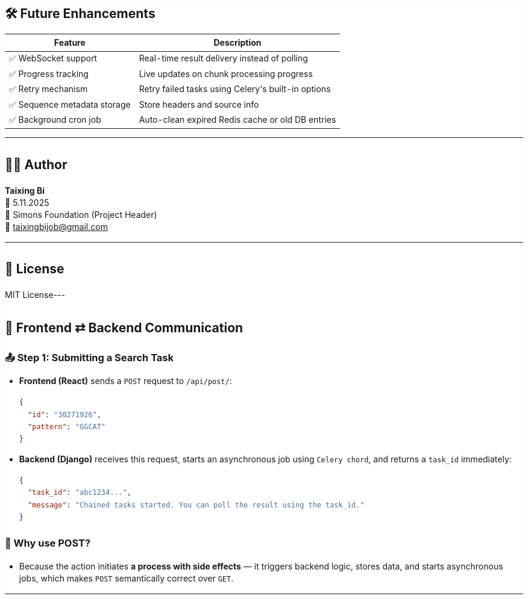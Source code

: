 
## 🛠️ Future Enhancements

| Feature                        | Description                                          |
|-------------------------------|------------------------------------------------------|
| ✅ WebSocket support           | Real-time result delivery instead of polling        |
| ✅ Progress tracking           | Live updates on chunk processing progress           |
| ✅ Retry mechanism             | Retry failed tasks using Celery's built-in options  |
| ✅ Sequence metadata storage   | Store headers and source info                       |
| ✅ Background cron job         | Auto-clean expired Redis cache or old DB entries    |

---

## 👨‍💻 Author

**Taixing Bi**  
📅 5.11.2025  
🔬 Simons Foundation (Project Header)  
📧 taixingbijob@gmail.com

---

## 📄 License

MIT License---

## 🔄 Frontend ⇄ Backend Communication

### 📤 Step 1: Submitting a Search Task

- **Frontend (React)** sends a `POST` request to `/api/post/`:
  ```json
  {
    "id": "30271926",
    "pattern": "GGCAT"
  }
  ```
- **Backend (Django)** receives this request, starts an asynchronous job using `Celery chord`, and returns a `task_id` immediately:
  ```json
  {
    "task_id": "abc1234...",
    "message": "Chained tasks started. You can poll the result using the task_id."
  }
  ```

### 🤖 Why use POST?
- Because the action initiates **a process with side effects** — it triggers backend logic, stores data, and starts asynchronous jobs, which makes `POST` semantically correct over `GET`.

---
